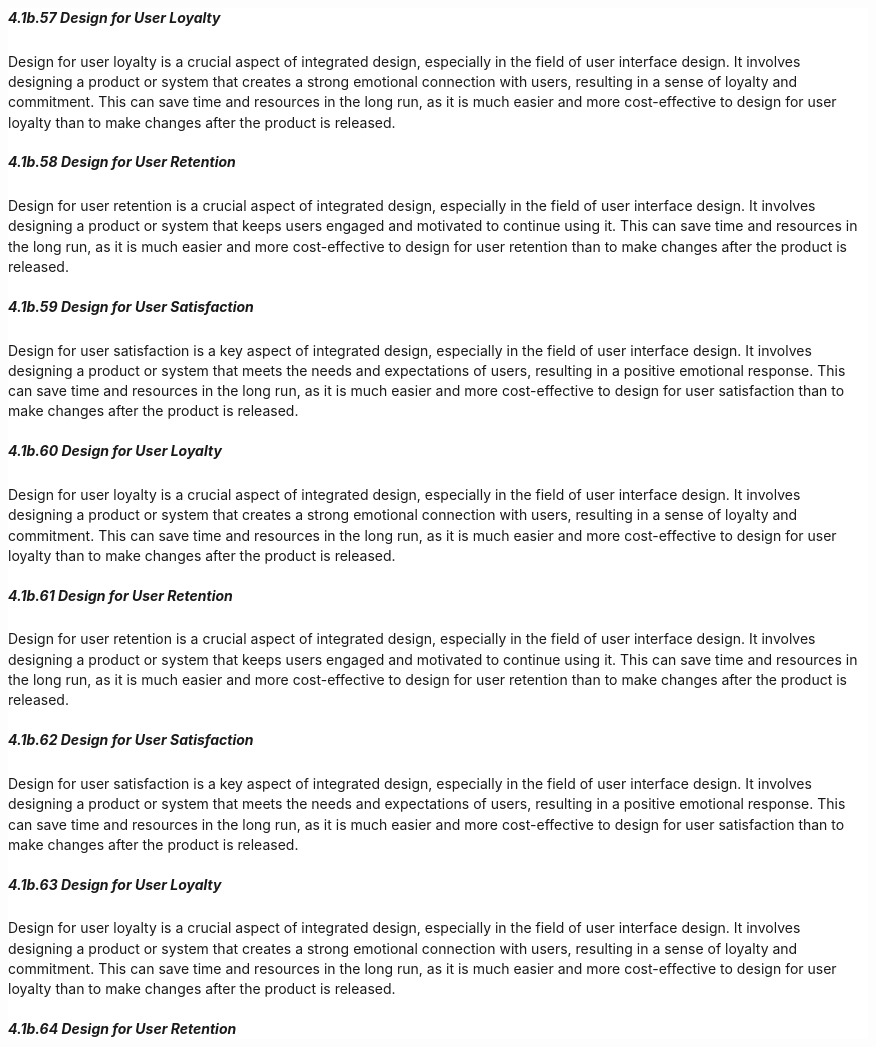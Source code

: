 ##### 4.1b.57 Design for User Loyalty

Design for user loyalty is a crucial aspect of integrated design, especially in the field of user interface design. It involves designing a product or system that creates a strong emotional connection with users, resulting in a sense of loyalty and commitment. This can save time and resources in the long run, as it is much easier and more cost-effective to design for user loyalty than to make changes after the product is released.

##### 4.1b.58 Design for User Retention

Design for user retention is a crucial aspect of integrated design, especially in the field of user interface design. It involves designing a product or system that keeps users engaged and motivated to continue using it. This can save time and resources in the long run, as it is much easier and more cost-effective to design for user retention than to make changes after the product is released.

##### 4.1b.59 Design for User Satisfaction

Design for user satisfaction is a key aspect of integrated design, especially in the field of user interface design. It involves designing a product or system that meets the needs and expectations of users, resulting in a positive emotional response. This can save time and resources in the long run, as it is much easier and more cost-effective to design for user satisfaction than to make changes after the product is released.

##### 4.1b.60 Design for User Loyalty

Design for user loyalty is a crucial aspect of integrated design, especially in the field of user interface design. It involves designing a product or system that creates a strong emotional connection with users, resulting in a sense of loyalty and commitment. This can save time and resources in the long run, as it is much easier and more cost-effective to design for user loyalty than to make changes after the product is released.

##### 4.1b.61 Design for User Retention

Design for user retention is a crucial aspect of integrated design, especially in the field of user interface design. It involves designing a product or system that keeps users engaged and motivated to continue using it. This can save time and resources in the long run, as it is much easier and more cost-effective to design for user retention than to make changes after the product is released.

##### 4.1b.62 Design for User Satisfaction

Design for user satisfaction is a key aspect of integrated design, especially in the field of user interface design. It involves designing a product or system that meets the needs and expectations of users, resulting in a positive emotional response. This can save time and resources in the long run, as it is much easier and more cost-effective to design for user satisfaction than to make changes after the product is released.

##### 4.1b.63 Design for User Loyalty

Design for user loyalty is a crucial aspect of integrated design, especially in the field of user interface design. It involves designing a product or system that creates a strong emotional connection with users, resulting in a sense of loyalty and commitment. This can save time and resources in the long run, as it is much easier and more cost-effective to design for user loyalty than to make changes after the product is released.

##### 4.1b.64 Design for User Retention

